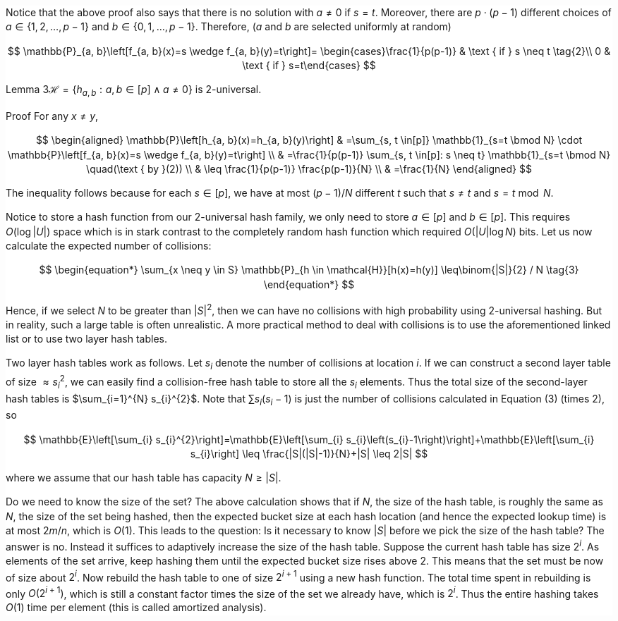Notice that the above proof also says that there is no solution with $a \neq 0$ if $s=t$. Moreover, there are $p \cdot(p-1)$ different choices of $a \in\{1,2, \ldots, p-1\}$ and $b \in\{0,1, \ldots, p-1\}$. Therefore, $(a$ and $b$ are selected uniformly at random)

$$
\mathbb{P}_{a, b}\left[f_{a, b}(x)=s \wedge f_{a, b}(y)=t\right]= \begin{cases}\frac{1}{p(p-1)} & \text { if } s \neq t  \tag{2}\\ 0 & \text { if } s=t\end{cases}
$$

Lemma $3 \mathcal{H}=\left\{h_{a, b}: a, b \in[p] \wedge a \neq 0\right\}$ is 2-universal.

Proof For any $x \neq y$,

$$
\begin{aligned}
\mathbb{P}\left[h_{a, b}(x)=h_{a, b}(y)\right] & =\sum_{s, t \in[p]} \mathbb{1}_{s=t \bmod N} \cdot \mathbb{P}\left[f_{a, b}(x)=s \wedge f_{a, b}(y)=t\right] \\
& =\frac{1}{p(p-1)} \sum_{s, t \in[p]: s \neq t} \mathbb{1}_{s=t \bmod N} \quad(\text { by }(2)) \\
& \leq \frac{1}{p(p-1)} \frac{p(p-1)}{N} \\
& =\frac{1}{N}
\end{aligned}
$$

The inequality follows because for each $s \in[p]$, we have at most $(p-1) / N$ different $t$ such that $s \neq t$ and $s=t \bmod N$.

Notice to store a hash function from our 2-universal hash family, we only need to store $a \in[p]$ and $b \in[p]$. This requires $O(\log |U|)$ space which is in stark contrast to the completely random hash function which required $O(|U| \log N)$ bits. Let us now calculate the expected number of collisions:

$$
\begin{equation*}
\sum_{x \neq y \in S} \mathbb{P}_{h \in \mathcal{H}}[h(x)=h(y)] \leq\binom{|S|}{2} / N \tag{3}
\end{equation*}
$$

Hence, if we select $N$ to be greater than $|S|^{2}$, then we can have no collisions with high probability using 2-universal hashing. But in reality, such a large table is often unrealistic. A more practical method to deal with collisions is to use the aforementioned linked list or to use two layer hash tables.

Two layer hash tables work as follows. Let $s_{i}$ denote the number of collisions at location $i$. If we can construct a second layer table of size $\approx s_{i}^{2}$, we can easily find a collision-free hash table to store all the $s_{i}$ elements. Thus the total size of the second-layer hash tables is $\sum_{i=1}^{N} s_{i}^{2}$. Note that $\sum s_{i}\left(s_{i}-1\right)$ is just the number of collisions calculated in Equation (3) (times 2), so

$$
\mathbb{E}\left[\sum_{i} s_{i}^{2}\right]=\mathbb{E}\left[\sum_{i} s_{i}\left(s_{i}-1\right)\right]+\mathbb{E}\left[\sum_{i} s_{i}\right] \leq \frac{|S|(|S|-1)}{N}+|S| \leq 2|S|
$$

where we assume that our hash table has capacity $N \geq|S|$.

Do we need to know the size of the set? The above calculation shows that if $N$, the size of the hash table, is roughly the same as $N$, the size of the set being hashed, then the expected bucket size at each hash location (and hence the expected lookup time) is at most $2 m / n$, which is $O(1)$. This leads to the question: Is it necessary to know $|S|$ before we pick the size of the hash table? The answer is no. Instead it suffices to adaptively increase the size of the hash table. Suppose the current hash table has size $2^{i}$. As elements of the set arrive, keep hashing them until the expected bucket size rises above 2. This means that the set must be now of size about $2^{i}$. Now rebuild the hash table to one of size $2^{i+1}$ using a new hash function. The total time spent in rebuilding is only $O\left(2^{i+1}\right)$, which is still a constant factor times the size of the set we already have, which is $2^{i}$. Thus the entire hashing takes $O(1)$ time per element (this is called amortized analysis).


[^0]:    ${ }^{1}$ Disclaimer: These notes were written as notes for the lecturer. They have not been peer-reviewed and may contain inconsistent notation, typos, and omit citations of relevant works.